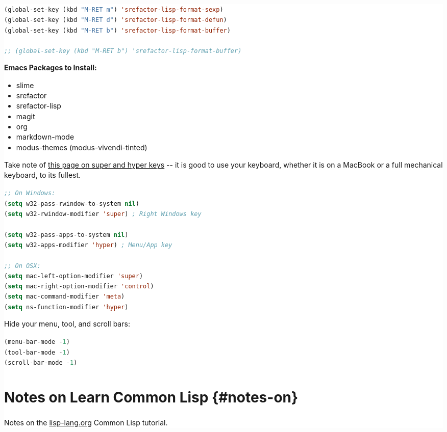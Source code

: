 ```lisp
(global-set-key (kbd "M-RET m") 'srefactor-lisp-format-sexp)
(global-set-key (kbd "M-RET d") 'srefactor-lisp-format-defun)
(global-set-key (kbd "M-RET b") 'srefactor-lisp-format-buffer)

;; (global-set-key (kbd "M-RET b") 'srefactor-lisp-format-buffer)
```

**Emacs Packages to Install:**

-   slime
-   srefactor
-   srefactor-lisp
-   magit
-   org
-   markdown-mode
-   modus-themes (modus-vivendi-tinted)

Take note of
[this page
on super and hyper keys](http://xahlee.info/emacs/emacs/emacs_hyper_super_keys.html) -- it is good to use your keyboard, whether it
is on a MacBook or a full mechanical keyboard, to its fullest.

```lisp
;; On Windows:
(setq w32-pass-rwindow-to-system nil)
(setq w32-rwindow-modifier 'super) ; Right Windows key

(setq w32-pass-apps-to-system nil)
(setq w32-apps-modifier 'hyper) ; Menu/App key

;; On OSX:
(setq mac-left-option-modifier 'super)
(setq mac-right-option-modifier 'control)
(setq mac-command-modifier 'meta)
(setq ns-function-modifier 'hyper)
```

Hide your menu, tool, and scroll bars:

```lisp
(menu-bar-mode -1)
(tool-bar-mode -1)
(scroll-bar-mode -1)
```


# Notes on <span class="underline">Learn Common Lisp</span> {#notes-on}

Notes on the
[lisp-lang.org](https://lisp-lang.org/learn/)
Common Lisp tutorial.
